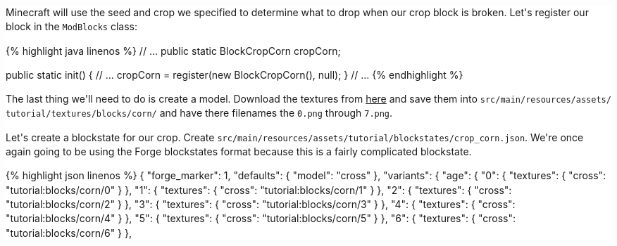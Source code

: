 Minecraft will use the seed and crop we specified to determine what to drop when our crop block is broken. Let's register our block in the `ModBlocks` class:

{% highlight java linenos %}
// ...
public static BlockCropCorn cropCorn;

public static init() {
	// ...
	cropCorn = register(new BlockCropCorn(), null);
}
// ...
{% endhighlight %}

The last thing we'll need to do is create a model. Download the textures from [here](https://github.com/shadowfacts/TutorialMod/tree/1.11/src/main/resources/assets/tutorial/textures/blocks/corn/) and save them into `src/main/resources/assets/tutorial/textures/blocks/corn/` and have there filenames the `0.png` through `7.png`.

Let's create a blockstate for our crop. Create `src/main/resources/assets/tutorial/blockstates/crop_corn.json`. We're once again going to be using the Forge blockstates format because this is a fairly complicated blockstate.

{% highlight json linenos %}
{
	"forge_marker": 1,
	"defaults": {
		"model": "cross"
	},
	"variants": {
		"age": {
			"0": {
				"textures": {
					"cross": "tutorial:blocks/corn/0"
				}
			},
			"1": {
				"textures": {
					"cross": "tutorial:blocks/corn/1"
				}
			},
			"2": {
				"textures": {
					"cross": "tutorial:blocks/corn/2"
				}
			},
			"3": {
				"textures": {
					"cross": "tutorial:blocks/corn/3"
				}
			},
			"4": {
				"textures": {
					"cross": "tutorial:blocks/corn/4"
				}
			},
			"5": {
				"textures": {
					"cross": "tutorial:blocks/corn/5"
				}
			},
			"6": {
				"textures": {
					"cross": "tutorial:blocks/corn/6"
				}
			},